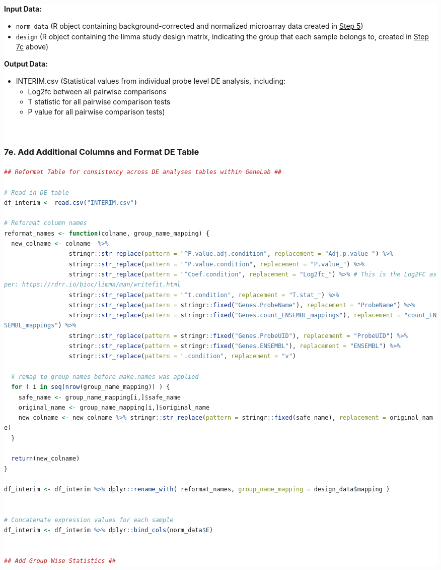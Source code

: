 **Input Data:**

- `norm_data` (R object containing background-corrected and normalized microarray data created in [Step 5](#5-between-array-normalization))
- `design` (R object containing the limma study design matrix, indicating the group that each sample belongs to, created in [Step 7c](#7c-generate-design-matrix) above)

**Output Data:**

- INTERIM.csv (Statistical values from individual probe level DE analysis, including:
  - Log2fc between all pairwise comparisons
  - T statistic for all pairwise comparison tests
  - P value for all pairwise comparison tests)

<br>

### 7e. Add Additional Columns and Format DE Table 

```R
## Reformat Table for consistency across DE analyses tables within GeneLab ##

# Read in DE table 
df_interim <- read.csv("INTERIM.csv")

# Reformat column names
reformat_names <- function(colname, group_name_mapping) {
  new_colname <- colname  %>% 
                  stringr::str_replace(pattern = "^P.value.adj.condition", replacement = "Adj.p.value_") %>%
                  stringr::str_replace(pattern = "^P.value.condition", replacement = "P.value_") %>%
                  stringr::str_replace(pattern = "^Coef.condition", replacement = "Log2fc_") %>% # This is the Log2FC as per: https://rdrr.io/bioc/limma/man/writefit.html
                  stringr::str_replace(pattern = "^t.condition", replacement = "T.stat_") %>%
                  stringr::str_replace(pattern = stringr::fixed("Genes.ProbeName"), replacement = "ProbeName") %>% 
                  stringr::str_replace(pattern = stringr::fixed("Genes.count_ENSEMBL_mappings"), replacement = "count_ENSEMBL_mappings") %>% 
                  stringr::str_replace(pattern = stringr::fixed("Genes.ProbeUID"), replacement = "ProbeUID") %>% 
                  stringr::str_replace(pattern = stringr::fixed("Genes.ENSEMBL"), replacement = "ENSEMBL") %>% 
                  stringr::str_replace(pattern = ".condition", replacement = "v")
  
  # remap to group names before make.names was applied
  for ( i in seq(nrow(group_name_mapping)) ) {
    safe_name <- group_name_mapping[i,]$safe_name
    original_name <- group_name_mapping[i,]$original_name
    new_colname <- new_colname %>% stringr::str_replace(pattern = stringr::fixed(safe_name), replacement = original_name)
  }

  return(new_colname)
}

df_interim <- df_interim %>% dplyr::rename_with( reformat_names, group_name_mapping = design_data$mapping )


# Concatenate expression values for each sample
df_interim <- df_interim %>% dplyr::bind_cols(norm_data$E)


## Add Group Wise Statistics ##

```